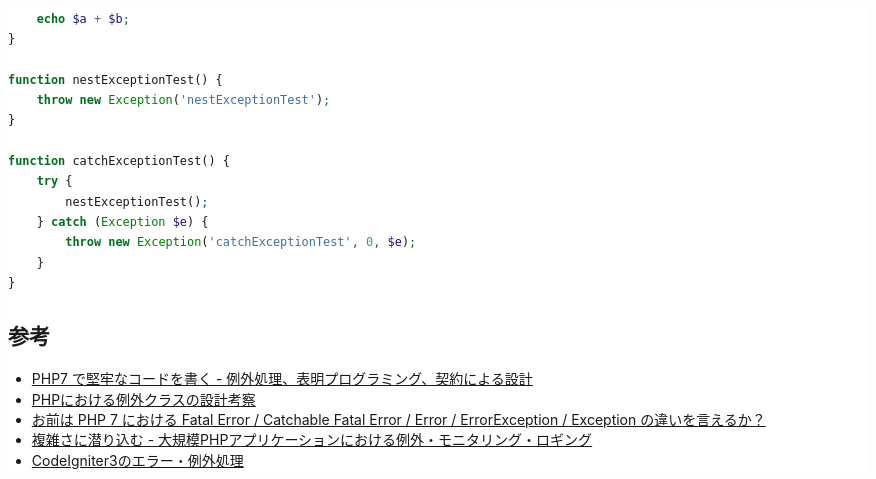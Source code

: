 ```php
    echo $a + $b;
}

function nestExceptionTest() {
    throw new Exception('nestExceptionTest');
}

function catchExceptionTest() {
    try {
        nestExceptionTest();
    } catch (Exception $e) {
        throw new Exception('catchExceptionTest', 0, $e);
    }
}

```


## 参考
* [PHP7 で堅牢なコードを書く - 例外処理、表明プログラミング、契約による設計](https://speakerdeck.com/twada/php-conference-2016)
* [PHPにおける例外クラスの設計考察](http://blog.tojiru.net/article/455279557.html)
* [お前は PHP 7 における Fatal Error / Catchable Fatal Error / Error / ErrorException / Exception の違いを言えるか？](https://qiita.com/mpyw/items/c69da9589e72ceac470c)
* [複雑さに潜り込む - 大規模PHPアプリケーションにおける例外・モニタリング・ロギング](https://suzuken.hatenablog.jp/entry/2016/12/15/122130)
* [CodeIgniter3のエラー・例外処理](https://qiita.com/atwata/items/b088a8f0621f227d4294)
